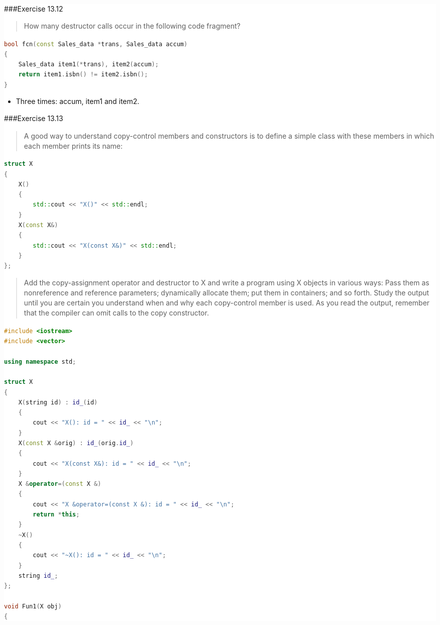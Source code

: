 ###Exercise 13.12

>How many destructor calls occur in the following code fragment?

```cpp
bool fcn(const Sales_data *trans, Sales_data accum)
{
	Sales_data item1(*trans), item2(accum);
	return item1.isbn() != item2.isbn();
}
```
 - Three times: accum, item1 and item2.

###Exercise 13.13

>A good way to understand copy-control members and constructors is to define a simple class with these members in which each member prints its name:

```cpp
struct X
{
	X()
	{
		std::cout << "X()" << std::endl;
	}
	X(const X&)
	{
		std::cout << "X(const X&)" << std::endl;
	}
};
```

>Add the copy-assignment operator and destructor to X and write a program using X objects in various ways: Pass them as nonreference and reference parameters; dynamically allocate them; put them in containers; and so forth. Study the output until you are certain you understand when and why each copy-control member is used. As you read the output, remember that the compiler can omit calls to the copy constructor.
```cpp
#include <iostream>
#include <vector>

using namespace std;

struct X
{
	X(string id) : id_(id)
	{
		cout << "X(): id = " << id_ << "\n";
	}
	X(const X &orig) : id_(orig.id_)
	{
		cout << "X(const X&): id = " << id_ << "\n";
	}
	X &operator=(const X &)
	{
		cout << "X &operator=(const X &): id = " << id_ << "\n";
		return *this;
	}
	~X()
	{
		cout << "~X(): id = " << id_ << "\n";
	}
	string id_;
};

void Fun1(X obj)
{
```